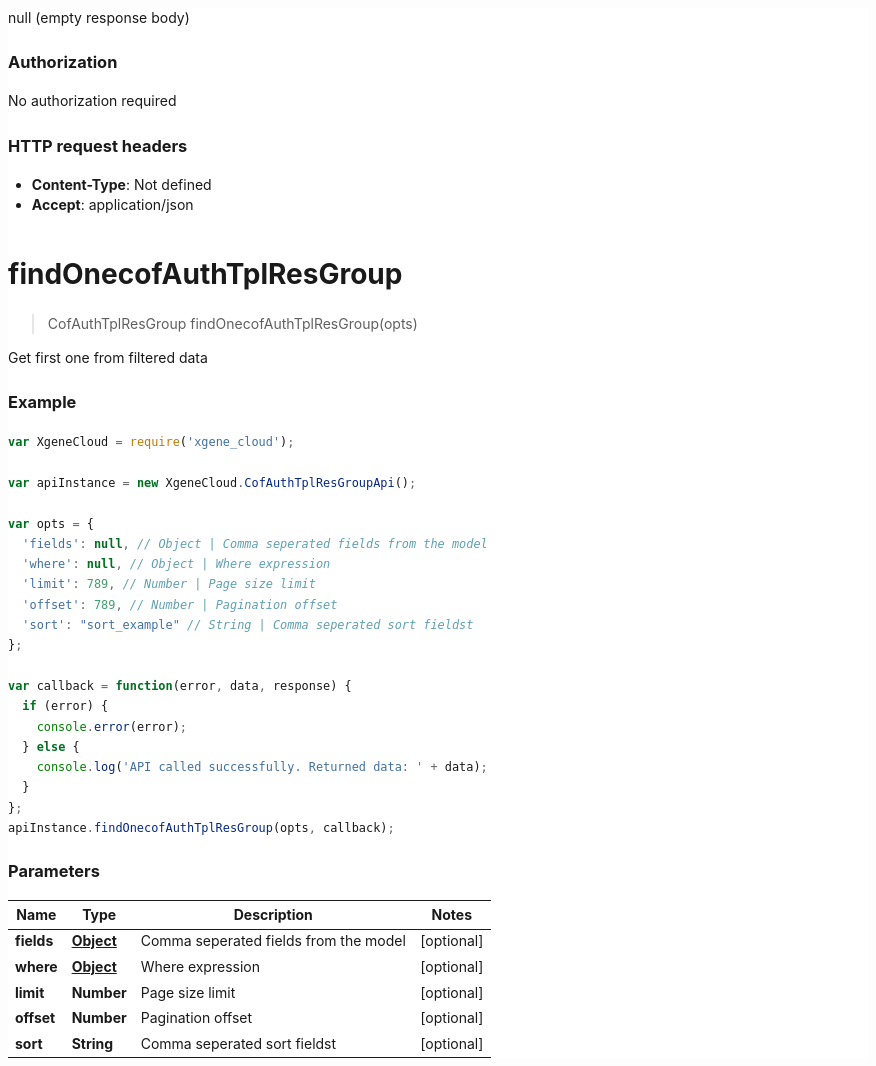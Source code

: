 null (empty response body)

### Authorization

No authorization required

### HTTP request headers

 - **Content-Type**: Not defined
 - **Accept**: application/json

<a name="findOnecofAuthTplResGroup"></a>
# **findOnecofAuthTplResGroup**
> CofAuthTplResGroup findOnecofAuthTplResGroup(opts)

Get first one from filtered data



### Example
```javascript
var XgeneCloud = require('xgene_cloud');

var apiInstance = new XgeneCloud.CofAuthTplResGroupApi();

var opts = { 
  'fields': null, // Object | Comma seperated fields from the model
  'where': null, // Object | Where expression
  'limit': 789, // Number | Page size limit
  'offset': 789, // Number | Pagination offset
  'sort': "sort_example" // String | Comma seperated sort fieldst
};

var callback = function(error, data, response) {
  if (error) {
    console.error(error);
  } else {
    console.log('API called successfully. Returned data: ' + data);
  }
};
apiInstance.findOnecofAuthTplResGroup(opts, callback);
```

### Parameters

Name | Type | Description  | Notes
------------- | ------------- | ------------- | -------------
 **fields** | [**Object**](.md)| Comma seperated fields from the model | [optional] 
 **where** | [**Object**](.md)| Where expression | [optional] 
 **limit** | **Number**| Page size limit | [optional] 
 **offset** | **Number**| Pagination offset | [optional] 
 **sort** | **String**| Comma seperated sort fieldst | [optional] 
